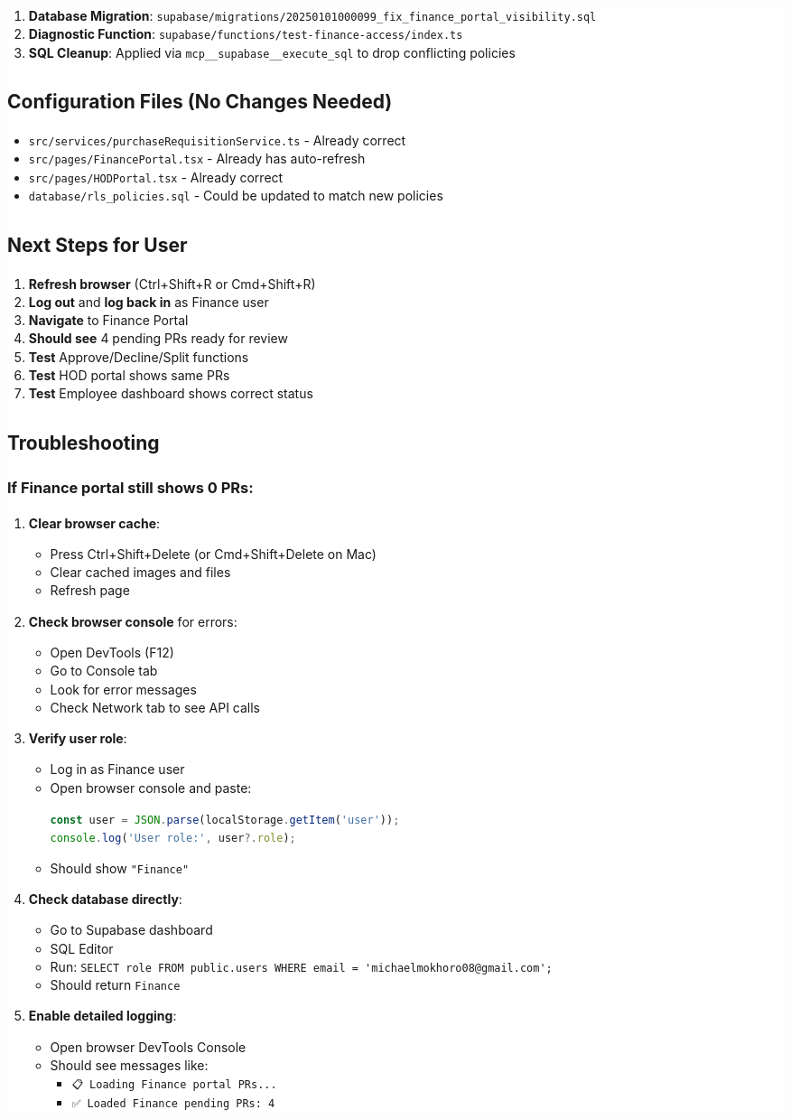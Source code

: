 1. **Database Migration**: `supabase/migrations/20250101000099_fix_finance_portal_visibility.sql`
2. **Diagnostic Function**: `supabase/functions/test-finance-access/index.ts`
3. **SQL Cleanup**: Applied via `mcp__supabase__execute_sql` to drop conflicting policies

## Configuration Files (No Changes Needed)
- `src/services/purchaseRequisitionService.ts` - Already correct
- `src/pages/FinancePortal.tsx` - Already has auto-refresh
- `src/pages/HODPortal.tsx` - Already correct
- `database/rls_policies.sql` - Could be updated to match new policies

## Next Steps for User

1. **Refresh browser** (Ctrl+Shift+R or Cmd+Shift+R)
2. **Log out** and **log back in** as Finance user
3. **Navigate** to Finance Portal
4. **Should see** 4 pending PRs ready for review
5. **Test** Approve/Decline/Split functions
6. **Test** HOD portal shows same PRs
7. **Test** Employee dashboard shows correct status

## Troubleshooting

### If Finance portal still shows 0 PRs:

1. **Clear browser cache**: 
   - Press Ctrl+Shift+Delete (or Cmd+Shift+Delete on Mac)
   - Clear cached images and files
   - Refresh page

2. **Check browser console** for errors:
   - Open DevTools (F12)
   - Go to Console tab
   - Look for error messages
   - Check Network tab to see API calls

3. **Verify user role**:
   - Log in as Finance user
   - Open browser console and paste:
     ```javascript
     const user = JSON.parse(localStorage.getItem('user'));
     console.log('User role:', user?.role);
     ```
   - Should show `"Finance"`

4. **Check database directly**:
   - Go to Supabase dashboard
   - SQL Editor
   - Run: `SELECT role FROM public.users WHERE email = 'michaelmokhoro08@gmail.com';`
   - Should return `Finance`

5. **Enable detailed logging**:
   - Open browser DevTools Console
   - Should see messages like:
     - `📋 Loading Finance portal PRs...`
     - `✅ Loaded Finance pending PRs: 4`
